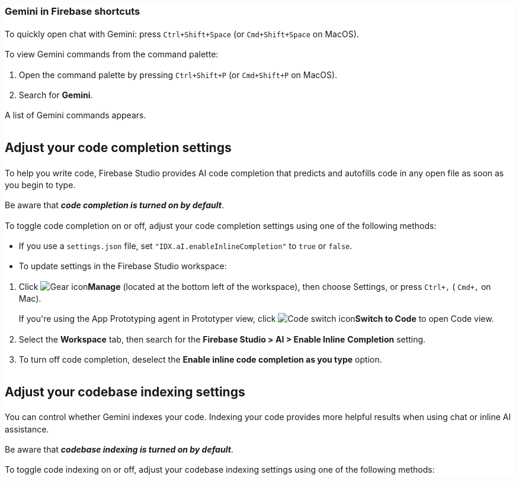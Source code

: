 ### Gemini in Firebase shortcuts

To quickly open chat with Gemini: press
`Ctrl+Shift+Space` (or `Cmd+Shift+Space` on MacOS).

To view Gemini commands from the command palette:

1. Open the command palette by pressing `Ctrl+Shift+P` (or `Cmd+Shift+P` on
MacOS).

2. Search for **Gemini**.

A list of Gemini commands appears.


## Adjust your code completion settings

To help you write code, Firebase Studio provides AI code
completion that predicts and autofills code in any open file as soon as you
begin to type.

Be aware that _**code completion is turned on by default**_.

To toggle code completion on or off, adjust your code completion settings using
one of the following methods:

- If you use a `settings.json` file, set
`"IDX.aI.enableInlineCompletion"` to `true` or `false`.

- To update settings in the Firebase Studio workspace:

1. Click ![Gear icon](https://firebase.google.com/static/docs/studio/images/icons/codicon-gear.svg)**Manage** (located at the bottom left of the workspace), then choose
     Settings, or press `Ctrl+,` ( `Cmd+,` on Mac).

     If you're using the App Prototyping agent in
     Prototyper
     view, click ![Code switch icon](https://firebase.google.com/static/docs/studio/images/icons/codicon-code.svg)**Switch to Code** to open Code view.

2. Select the **Workspace** tab, then search for the
     **Firebase Studio \> AI > Enable Inline**
     **Completion** setting.

3. To turn off code completion, deselect the
     **Enable inline code completion as you type** option.

## Adjust your codebase indexing settings

You can control whether Gemini indexes your code.
Indexing your code provides more helpful results when using chat or inline
AI assistance.

Be aware that _**codebase indexing is turned on by default**_.

To toggle code indexing on or off, adjust your codebase indexing settings using
one of the following methods:
